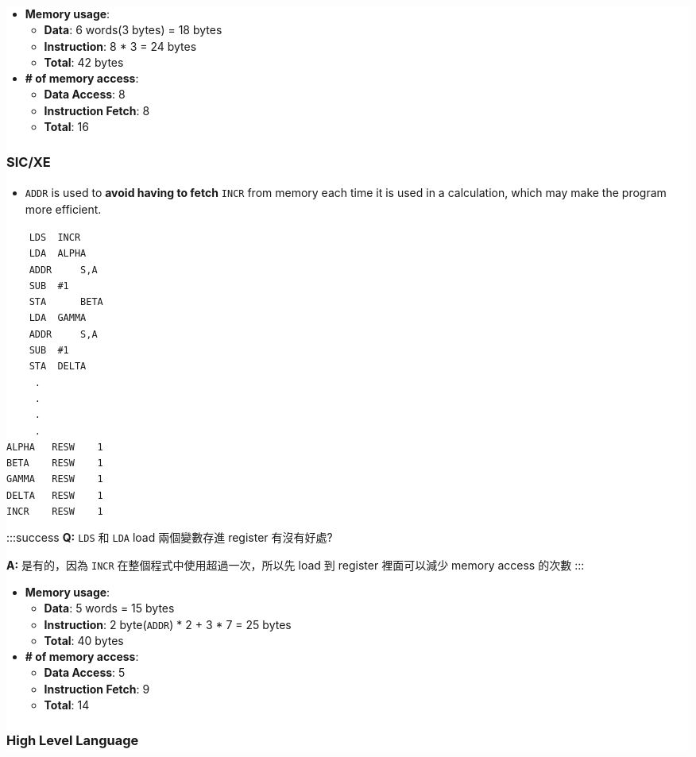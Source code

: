 ```=
```

- **Memory usage**:
    - **Data**: 6 words(3 bytes) = 18 bytes
    - **Instruction**: 8 * 3 = 24 bytes
    - **Total**: 42 bytes
- **\# of memory access**:
    - **Data Access**: 8
    - **Instruction Fetch**: 8
    - **Total**: 16

### SIC/XE

- <font>`ADDR`</font> is used to **avoid having to fetch** `INCR` from memory each time it is used in a calculation, which may make the program more efficient.

```=
	LDS	 INCR
	LDA	 ALPHA
	ADDR	 S,A
	SUB	 #1
	STA 	 BETA
	LDA	 GAMMA
	ADDR	 S,A
	SUB	 #1
	STA	 DELTA
	 .
	 .
	 .
	 .
ALPHA	RESW	1
BETA	RESW	1
GAMMA	RESW	1
DELTA	RESW	1
INCR	RESW	1 
```
:::success
**Q:** `LDS` 和 `LDA` load 兩個變數存進 register 有沒有好處?

**A:** 是有的，因為 `INCR` 在整個程式中使用超過一次，所以先 load 到 register 裡面可以減少 memory access 的次數
:::

- **Memory usage**:
    - **Data**: 5 words = 15 bytes
    - **Instruction**: 2 byte(`ADDR`) * 2 + 3 * 7 = 25 bytes
    - **Total**: 40 bytes
- **\# of memory access**:
    - **Data Access**: 5
    - **Instruction Fetch**: 9
    - **Total**: 14

### High Level Language
